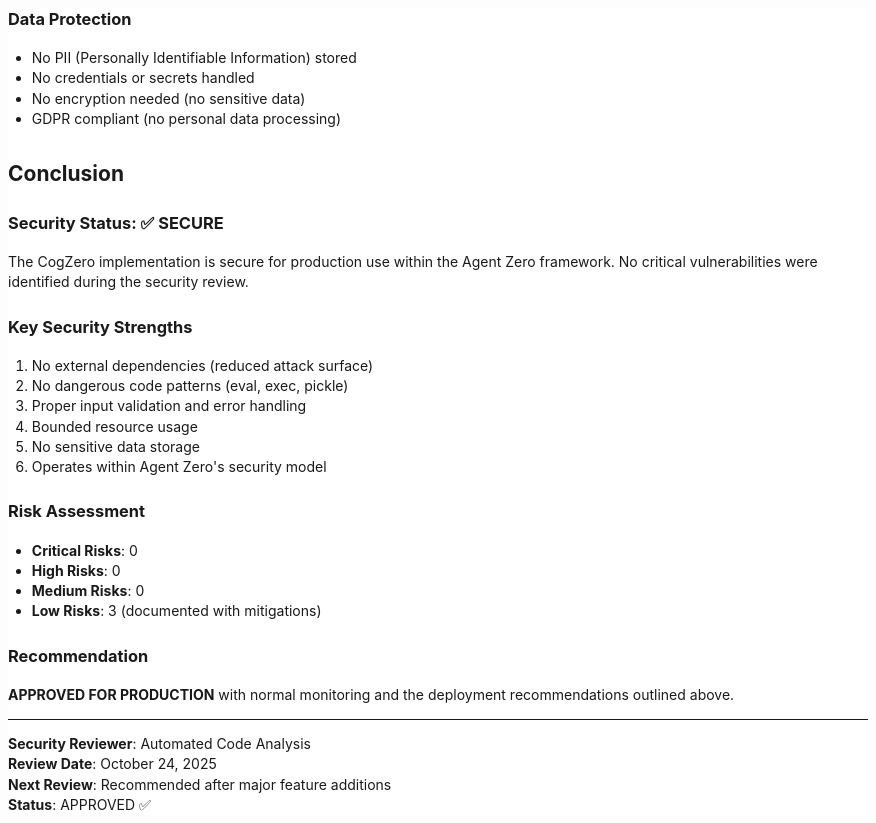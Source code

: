 ### Data Protection
- No PII (Personally Identifiable Information) stored
- No credentials or secrets handled
- No encryption needed (no sensitive data)
- GDPR compliant (no personal data processing)

## Conclusion

### Security Status: ✅ SECURE

The CogZero implementation is secure for production use within the Agent Zero framework. No critical vulnerabilities were identified during the security review.

### Key Security Strengths
1. No external dependencies (reduced attack surface)
2. No dangerous code patterns (eval, exec, pickle)
3. Proper input validation and error handling
4. Bounded resource usage
5. No sensitive data storage
6. Operates within Agent Zero's security model

### Risk Assessment
- **Critical Risks**: 0
- **High Risks**: 0
- **Medium Risks**: 0
- **Low Risks**: 3 (documented with mitigations)

### Recommendation
**APPROVED FOR PRODUCTION** with normal monitoring and the deployment recommendations outlined above.

---

**Security Reviewer**: Automated Code Analysis  
**Review Date**: October 24, 2025  
**Next Review**: Recommended after major feature additions  
**Status**: APPROVED ✅
